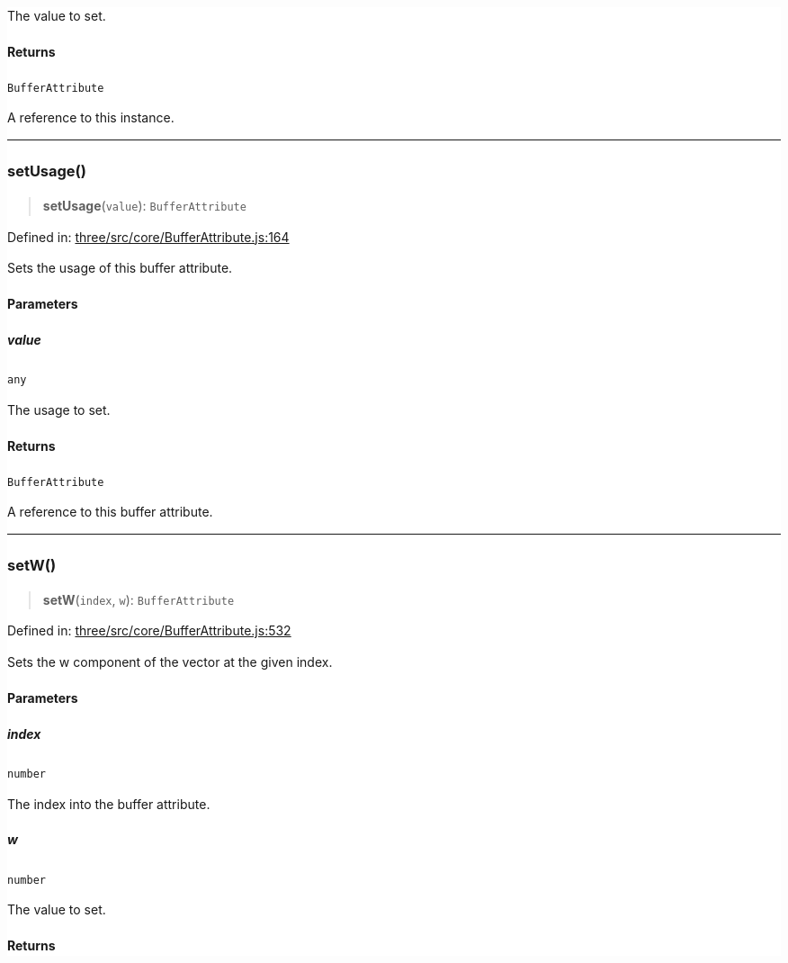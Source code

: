 The value to set.

#### Returns

`BufferAttribute`

A reference to this instance.

***

### setUsage()

> **setUsage**(`value`): `BufferAttribute`

Defined in: [three/src/core/BufferAttribute.js:164](https://github.com/DefinitelyMaybe/three-i18n/blob/fa57b79433d1c349ffb23a78727299c8d4190136/three/src/core/BufferAttribute.js#L164)

Sets the usage of this buffer attribute.

#### Parameters

##### value

`any`

The usage to set.

#### Returns

`BufferAttribute`

A reference to this buffer attribute.

***

### setW()

> **setW**(`index`, `w`): `BufferAttribute`

Defined in: [three/src/core/BufferAttribute.js:532](https://github.com/DefinitelyMaybe/three-i18n/blob/fa57b79433d1c349ffb23a78727299c8d4190136/three/src/core/BufferAttribute.js#L532)

Sets the w component of the vector at the given index.

#### Parameters

##### index

`number`

The index into the buffer attribute.

##### w

`number`

The value to set.

#### Returns
